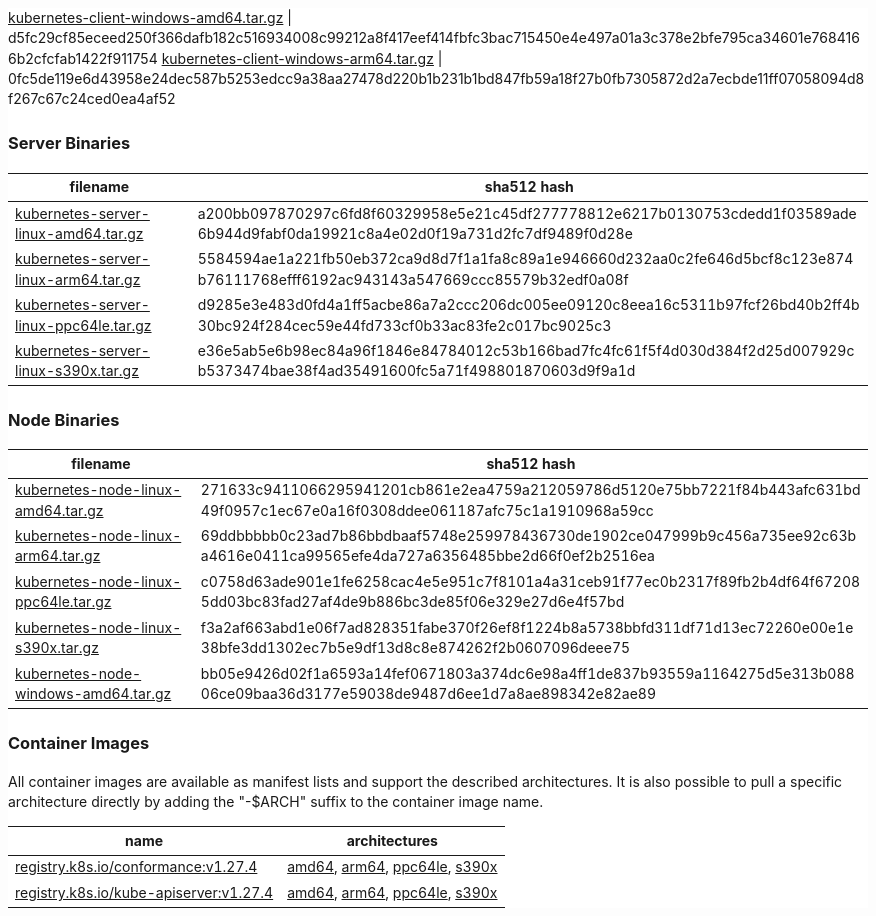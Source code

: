 [kubernetes-client-windows-amd64.tar.gz](https://dl.k8s.io/v1.27.4/kubernetes-client-windows-amd64.tar.gz) | d5fc29cf85eceed250f366dafb182c516934008c99212a8f417eef414fbfc3bac715450e4e497a01a3c378e2bfe795ca34601e7684166b2cfcfab1422f911754
[kubernetes-client-windows-arm64.tar.gz](https://dl.k8s.io/v1.27.4/kubernetes-client-windows-arm64.tar.gz) | 0fc5de119e6d43958e24dec587b5253edcc9a38aa27478d220b1b231b1bd847fb59a18f27b0fb7305872d2a7ecbde11ff07058094d8f267c67c24ced0ea4af52

### Server Binaries

filename | sha512 hash
-------- | -----------
[kubernetes-server-linux-amd64.tar.gz](https://dl.k8s.io/v1.27.4/kubernetes-server-linux-amd64.tar.gz) | a200bb097870297c6fd8f60329958e5e21c45df277778812e6217b0130753cdedd1f03589ade6b944d9fabf0da19921c8a4e02d0f19a731d2fc7df9489f0d28e
[kubernetes-server-linux-arm64.tar.gz](https://dl.k8s.io/v1.27.4/kubernetes-server-linux-arm64.tar.gz) | 5584594ae1a221fb50eb372ca9d8d7f1a1fa8c89a1e946660d232aa0c2fe646d5bcf8c123e874b76111768efff6192ac943143a547669ccc85579b32edf0a08f
[kubernetes-server-linux-ppc64le.tar.gz](https://dl.k8s.io/v1.27.4/kubernetes-server-linux-ppc64le.tar.gz) | d9285e3e483d0fd4a1ff5acbe86a7a2ccc206dc005ee09120c8eea16c5311b97fcf26bd40b2ff4b30bc924f284cec59e44fd733cf0b33ac83fe2c017bc9025c3
[kubernetes-server-linux-s390x.tar.gz](https://dl.k8s.io/v1.27.4/kubernetes-server-linux-s390x.tar.gz) | e36e5ab5e6b98ec84a96f1846e84784012c53b166bad7fc4fc61f5f4d030d384f2d25d007929cb5373474bae38f4ad35491600fc5a71f498801870603d9f9a1d

### Node Binaries

filename | sha512 hash
-------- | -----------
[kubernetes-node-linux-amd64.tar.gz](https://dl.k8s.io/v1.27.4/kubernetes-node-linux-amd64.tar.gz) | 271633c9411066295941201cb861e2ea4759a212059786d5120e75bb7221f84b443afc631bd49f0957c1ec67e0a16f0308ddee061187afc75c1a1910968a59cc
[kubernetes-node-linux-arm64.tar.gz](https://dl.k8s.io/v1.27.4/kubernetes-node-linux-arm64.tar.gz) | 69ddbbbbb0c23ad7b86bbdbaaf5748e259978436730de1902ce047999b9c456a735ee92c63ba4616e0411ca99565efe4da727a6356485bbe2d66f0ef2b2516ea
[kubernetes-node-linux-ppc64le.tar.gz](https://dl.k8s.io/v1.27.4/kubernetes-node-linux-ppc64le.tar.gz) | c0758d63ade901e1fe6258cac4e5e951c7f8101a4a31ceb91f77ec0b2317f89fb2b4df64f672085dd03bc83fad27af4de9b886bc3de85f06e329e27d6e4f57bd
[kubernetes-node-linux-s390x.tar.gz](https://dl.k8s.io/v1.27.4/kubernetes-node-linux-s390x.tar.gz) | f3a2af663abd1e06f7ad828351fabe370f26ef8f1224b8a5738bbfd311df71d13ec72260e00e1e38bfe3dd1302ec7b5e9df13d8c8e874262f2b0607096deee75
[kubernetes-node-windows-amd64.tar.gz](https://dl.k8s.io/v1.27.4/kubernetes-node-windows-amd64.tar.gz) | bb05e9426d02f1a6593a14fef0671803a374dc6e98a4ff1de837b93559a1164275d5e313b08806ce09baa36d3177e59038de9487d6ee1d7a8ae898342e82ae89

### Container Images

All container images are available as manifest lists and support the described
architectures. It is also possible to pull a specific architecture directly by
adding the "-$ARCH" suffix  to the container image name.

name | architectures
---- | -------------
[registry.k8s.io/conformance:v1.27.4](https://console.cloud.google.com/gcr/images/k8s-artifacts-prod/us/conformance) | [amd64](https://console.cloud.google.com/gcr/images/k8s-artifacts-prod/us/conformance-amd64), [arm64](https://console.cloud.google.com/gcr/images/k8s-artifacts-prod/us/conformance-arm64), [ppc64le](https://console.cloud.google.com/gcr/images/k8s-artifacts-prod/us/conformance-ppc64le), [s390x](https://console.cloud.google.com/gcr/images/k8s-artifacts-prod/us/conformance-s390x)
[registry.k8s.io/kube-apiserver:v1.27.4](https://console.cloud.google.com/gcr/images/k8s-artifacts-prod/us/kube-apiserver) | [amd64](https://console.cloud.google.com/gcr/images/k8s-artifacts-prod/us/kube-apiserver-amd64), [arm64](https://console.cloud.google.com/gcr/images/k8s-artifacts-prod/us/kube-apiserver-arm64), [ppc64le](https://console.cloud.google.com/gcr/images/k8s-artifacts-prod/us/kube-apiserver-ppc64le), [s390x](https://console.cloud.google.com/gcr/images/k8s-artifacts-prod/us/kube-apiserver-s390x)